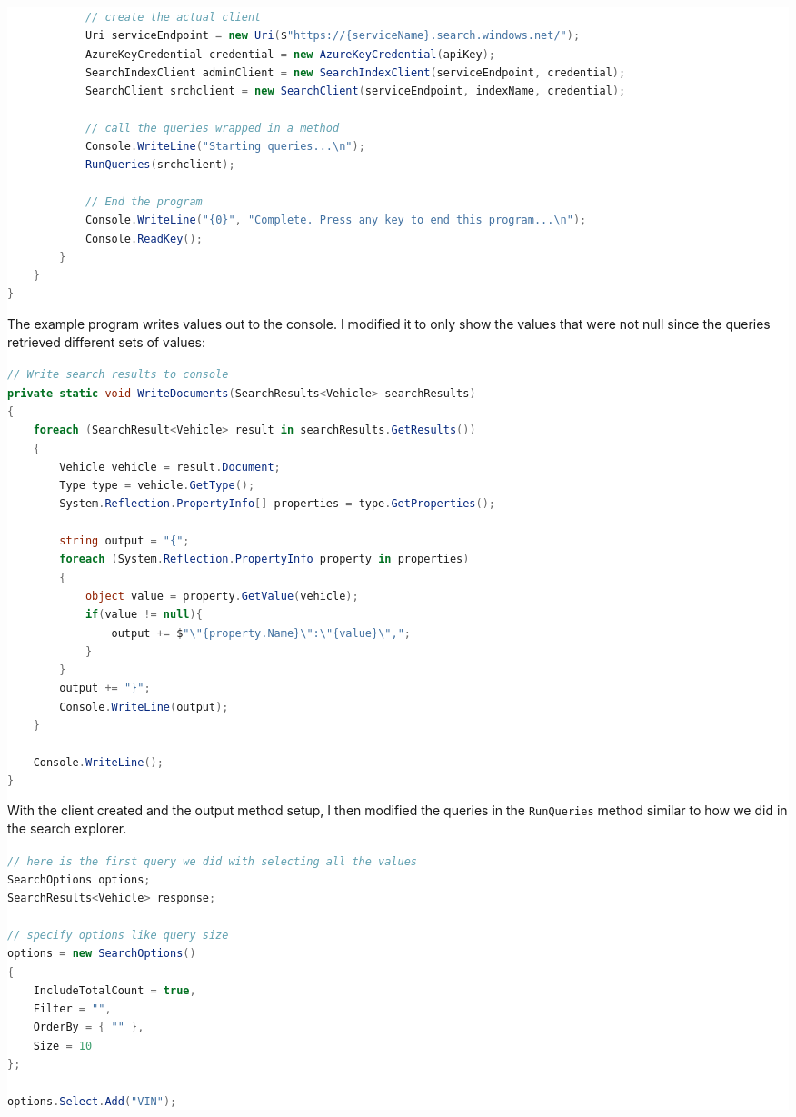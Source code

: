 ```c#
            // create the actual client
            Uri serviceEndpoint = new Uri($"https://{serviceName}.search.windows.net/");
            AzureKeyCredential credential = new AzureKeyCredential(apiKey);
            SearchIndexClient adminClient = new SearchIndexClient(serviceEndpoint, credential);
            SearchClient srchclient = new SearchClient(serviceEndpoint, indexName, credential);

            // call the queries wrapped in a method
            Console.WriteLine("Starting queries...\n");
            RunQueries(srchclient);

            // End the program
            Console.WriteLine("{0}", "Complete. Press any key to end this program...\n");
            Console.ReadKey();
        }
    }
}
```

The example program writes values out to the console. I modified it to only show the values that were not null since the queries retrieved different sets of values:

```c#
// Write search results to console
private static void WriteDocuments(SearchResults<Vehicle> searchResults)
{
    foreach (SearchResult<Vehicle> result in searchResults.GetResults())
    {
        Vehicle vehicle = result.Document;
        Type type = vehicle.GetType();
        System.Reflection.PropertyInfo[] properties = type.GetProperties();

        string output = "{";
        foreach (System.Reflection.PropertyInfo property in properties)
        {
            object value = property.GetValue(vehicle);
            if(value != null){
                output += $"\"{property.Name}\":\"{value}\",";
            }
        }
        output += "}";
        Console.WriteLine(output);
    }

    Console.WriteLine();
}
```

With the client created and the output method setup, I then modified the queries in the `RunQueries` method similar to how we did in the search explorer.

```c#
// here is the first query we did with selecting all the values
SearchOptions options;
SearchResults<Vehicle> response;

// specify options like query size
options = new SearchOptions()
{
    IncludeTotalCount = true,
    Filter = "",
    OrderBy = { "" },
    Size = 10
};

options.Select.Add("VIN");
```